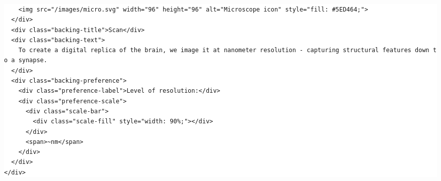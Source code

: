         <img src="/images/micro.svg" width="96" height="96" alt="Microscope icon" style="fill: #5ED464;">
      </div>
      <div class="backing-title">Scan</div>
      <div class="backing-text">
        To create a digital replica of the brain, we image it at nanometer resolution - capturing structural features down to a synapse. 
      </div>
      <div class="backing-preference">
        <div class="preference-label">Level of resolution:</div>
        <div class="preference-scale">
          <div class="scale-bar">
            <div class="scale-fill" style="width: 90%;"></div>
          </div>
          <span>~nm</span>
        </div>
      </div>
    </div>
    